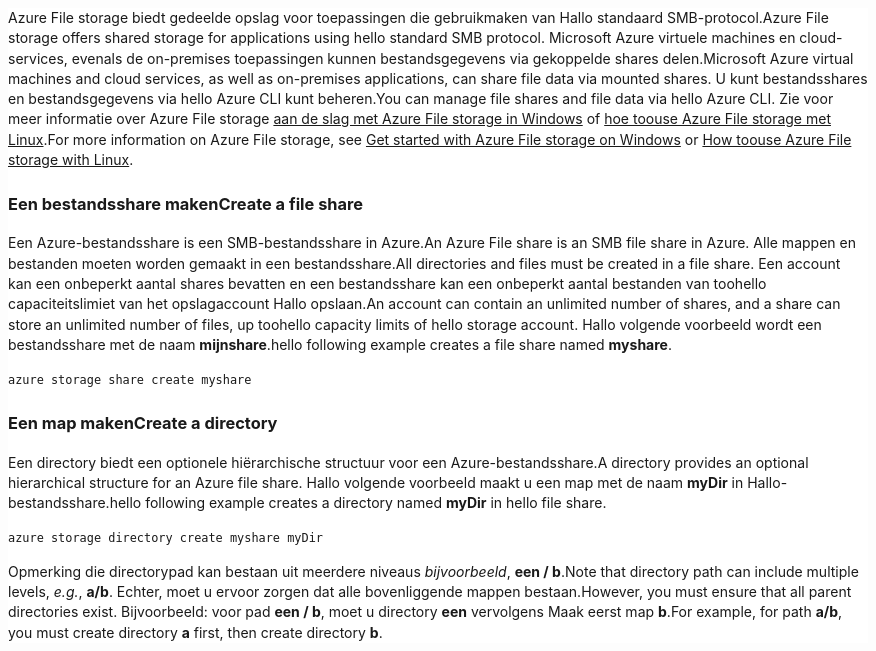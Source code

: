 <span data-ttu-id="13bbf-192">Azure File storage biedt gedeelde opslag voor toepassingen die gebruikmaken van Hallo standaard SMB-protocol.</span><span class="sxs-lookup"><span data-stu-id="13bbf-192">Azure File storage offers shared storage for applications using hello standard SMB protocol.</span></span> <span data-ttu-id="13bbf-193">Microsoft Azure virtuele machines en cloud-services, evenals de on-premises toepassingen kunnen bestandsgegevens via gekoppelde shares delen.</span><span class="sxs-lookup"><span data-stu-id="13bbf-193">Microsoft Azure virtual machines and cloud services, as well as on-premises applications, can share file data via mounted shares.</span></span> <span data-ttu-id="13bbf-194">U kunt bestandsshares en bestandsgegevens via hello Azure CLI kunt beheren.</span><span class="sxs-lookup"><span data-stu-id="13bbf-194">You can manage file shares and file data via hello Azure CLI.</span></span> <span data-ttu-id="13bbf-195">Zie voor meer informatie over Azure File storage [aan de slag met Azure File storage in Windows](storage-dotnet-how-to-use-files.md) of [hoe toouse Azure File storage met Linux](storage-how-to-use-files-linux.md).</span><span class="sxs-lookup"><span data-stu-id="13bbf-195">For more information on Azure File storage, see [Get started with Azure File storage on Windows](storage-dotnet-how-to-use-files.md) or [How toouse Azure File storage with Linux](storage-how-to-use-files-linux.md).</span></span>

### <a name="create-a-file-share"></a><span data-ttu-id="13bbf-196">Een bestandsshare maken</span><span class="sxs-lookup"><span data-stu-id="13bbf-196">Create a file share</span></span>
<span data-ttu-id="13bbf-197">Een Azure-bestandsshare is een SMB-bestandsshare in Azure.</span><span class="sxs-lookup"><span data-stu-id="13bbf-197">An Azure File share is an SMB file share in Azure.</span></span> <span data-ttu-id="13bbf-198">Alle mappen en bestanden moeten worden gemaakt in een bestandsshare.</span><span class="sxs-lookup"><span data-stu-id="13bbf-198">All directories and files must be created in a file share.</span></span> <span data-ttu-id="13bbf-199">Een account kan een onbeperkt aantal shares bevatten en een bestandsshare kan een onbeperkt aantal bestanden van toohello capaciteitslimiet van het opslagaccount Hallo opslaan.</span><span class="sxs-lookup"><span data-stu-id="13bbf-199">An account can contain an unlimited number of shares, and a share can store an unlimited number of files, up toohello capacity limits of hello storage account.</span></span> <span data-ttu-id="13bbf-200">Hallo volgende voorbeeld wordt een bestandsshare met de naam **mijnshare**.</span><span class="sxs-lookup"><span data-stu-id="13bbf-200">hello following example creates a file share named **myshare**.</span></span>

```azurecli
azure storage share create myshare
```

### <a name="create-a-directory"></a><span data-ttu-id="13bbf-201">Een map maken</span><span class="sxs-lookup"><span data-stu-id="13bbf-201">Create a directory</span></span>
<span data-ttu-id="13bbf-202">Een directory biedt een optionele hiërarchische structuur voor een Azure-bestandsshare.</span><span class="sxs-lookup"><span data-stu-id="13bbf-202">A directory provides an optional hierarchical structure for an Azure file share.</span></span> <span data-ttu-id="13bbf-203">Hallo volgende voorbeeld maakt u een map met de naam **myDir** in Hallo-bestandsshare.</span><span class="sxs-lookup"><span data-stu-id="13bbf-203">hello following example creates a directory named **myDir** in hello file share.</span></span>

```azurecli
azure storage directory create myshare myDir
```

<span data-ttu-id="13bbf-204">Opmerking die directorypad kan bestaan uit meerdere niveaus *bijvoorbeeld*, **een / b**.</span><span class="sxs-lookup"><span data-stu-id="13bbf-204">Note that directory path can include multiple levels, *e.g.*, **a/b**.</span></span> <span data-ttu-id="13bbf-205">Echter, moet u ervoor zorgen dat alle bovenliggende mappen bestaan.</span><span class="sxs-lookup"><span data-stu-id="13bbf-205">However, you must ensure that all parent directories exist.</span></span> <span data-ttu-id="13bbf-206">Bijvoorbeeld: voor pad **een / b**, moet u directory **een** vervolgens Maak eerst map **b**.</span><span class="sxs-lookup"><span data-stu-id="13bbf-206">For example, for path **a/b**, you must create directory **a** first, then create directory **b**.</span></span>

